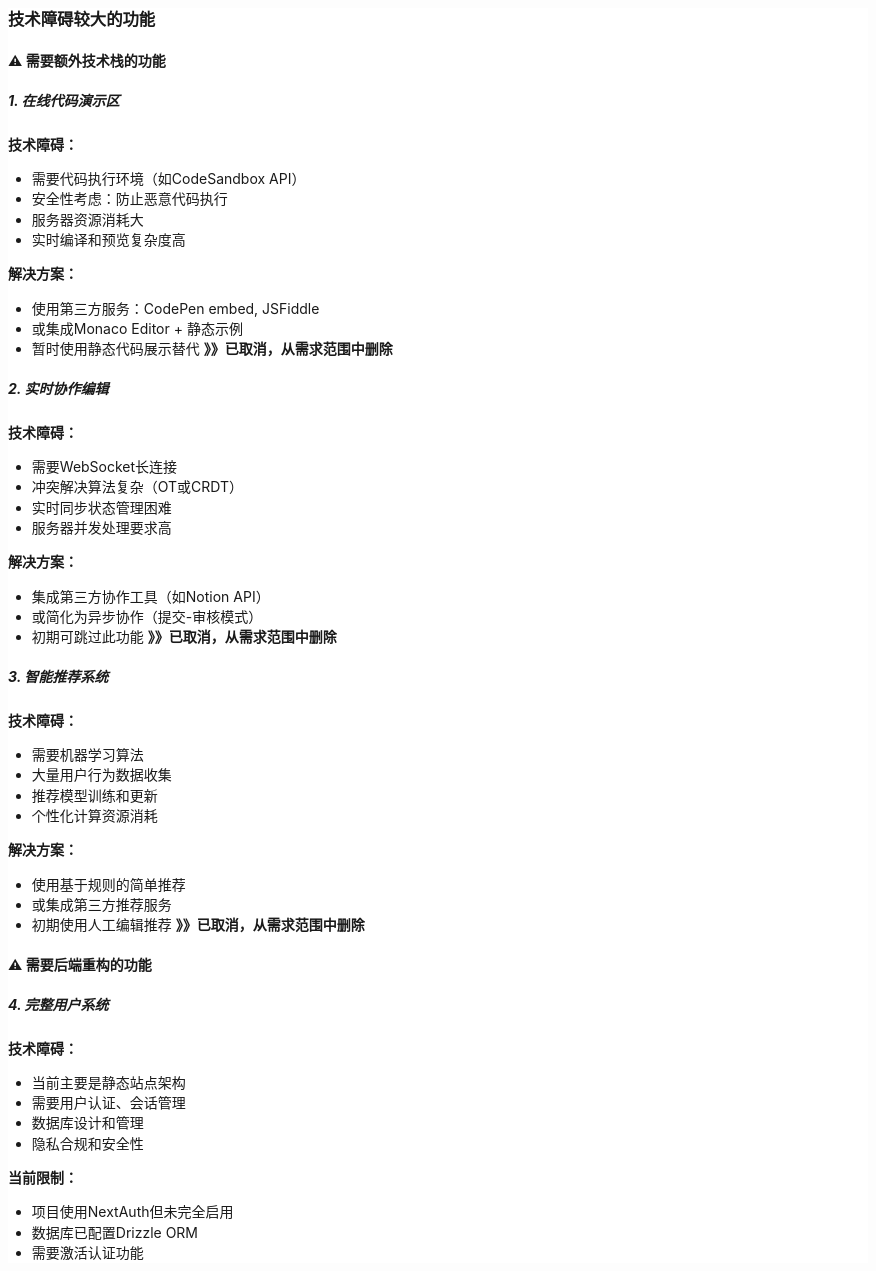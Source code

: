 ### 技术障碍较大的功能

#### ⚠️ 需要额外技术栈的功能

##### 1. **在线代码演示区**
**技术障碍：**
- 需要代码执行环境（如CodeSandbox API）
- 安全性考虑：防止恶意代码执行
- 服务器资源消耗大
- 实时编译和预览复杂度高

**解决方案：**
- 使用第三方服务：CodePen embed, JSFiddle
- 或集成Monaco Editor + 静态示例
- 暂时使用静态代码展示替代
**》》已取消，从需求范围中删除**

##### 2. **实时协作编辑**
**技术障碍：**
- 需要WebSocket长连接
- 冲突解决算法复杂（OT或CRDT）
- 实时同步状态管理困难
- 服务器并发处理要求高

**解决方案：**
- 集成第三方协作工具（如Notion API）
- 或简化为异步协作（提交-审核模式）
- 初期可跳过此功能
**》》已取消，从需求范围中删除**

##### 3. **智能推荐系统**
**技术障碍：**
- 需要机器学习算法
- 大量用户行为数据收集
- 推荐模型训练和更新
- 个性化计算资源消耗

**解决方案：**
- 使用基于规则的简单推荐
- 或集成第三方推荐服务
- 初期使用人工编辑推荐
**》》已取消，从需求范围中删除**

#### ⚠️ 需要后端重构的功能

##### 4. **完整用户系统**
**技术障碍：**
- 当前主要是静态站点架构
- 需要用户认证、会话管理
- 数据库设计和管理
- 隐私合规和安全性

**当前限制：**
- 项目使用NextAuth但未完全启用
- 数据库已配置Drizzle ORM
- 需要激活认证功能
